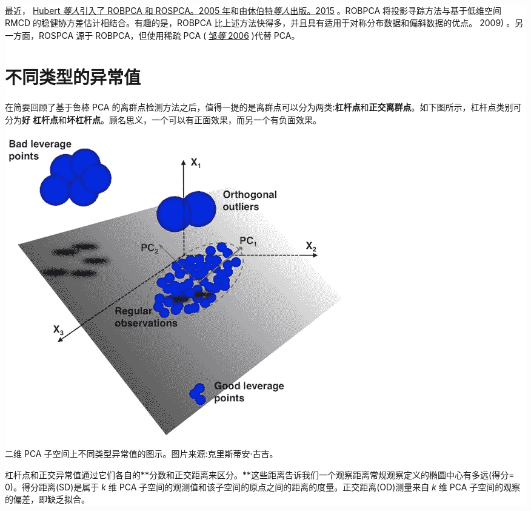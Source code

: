 最近， [Hubert *等人*引入了 ROBPCA 和 ROSPCA。2005 年](https://www.tandfonline.com/doi/abs/10.1198/004017004000000563)和由[休伯特*等人*出版。2015](https://amstat.tandfonline.com/doi/abs/10.1080/00401706.2015.1093962#.Xgpdb2aZMnU) 。ROBPCA 将投影寻踪方法与基于低维空间 RMCD 的稳健协方差估计相结合。有趣的是，ROBPCA 比上述方法快得多，并且具有适用于对称分布数据和偏斜数据的优点。 2009) 。另一方面，ROSPCA 源于 ROBPCA，但使用稀疏 PCA ( [邹*等* 2006](https://amstat.tandfonline.com/doi/abs/10.1198/106186006X113430#.Xg90xWaZMnV) )代替 PCA。

# 不同类型的异常值

在简要回顾了基于鲁棒 PCA 的离群点检测方法之后，值得一提的是离群点可以分为两类:**杠杆点**和**正交离群点**。如下图所示，杠杆点类别可分为**好** **杠杆点**和**坏杠杆点**。顾名思义，一个可以有正面效果，而另一个有负面效果。

![](img/470f9d83d2f2a38aa61d0ea205e42342.png)

二维 PCA 子空间上不同类型异常值的图示。图片来源:克里斯蒂安·古吉。

杠杆点和正交异常值通过它们各自的**分数和正交距离来区分。**这些距离告诉我们一个观察距离常规观察定义的椭圆中心有多远(得分= 0)。得分距离(SD)是属于 *k* 维 PCA 子空间的观测值和该子空间的原点之间的距离的度量。正交距离(OD)测量来自 *k* 维 PCA 子空间的观察的偏差，即缺乏拟合。
